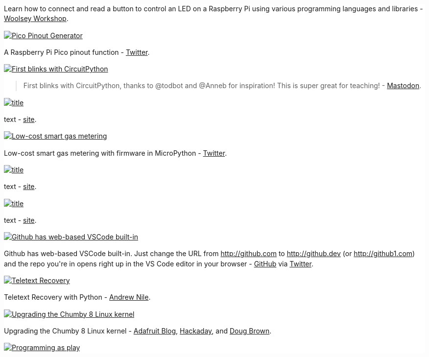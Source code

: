 Learn how to connect and read a button to control an LED on a Raspberry Pi using various programming languages and libraries - [Woolsey Workshop](https://www.woolseyworkshop.com/2022/12/22/how-to-use-buttons-with-your-raspberry-pi/).

[![Pico Pinout Generator](../assets/20221227/20221227pin.jpg)](https://twitter.com/martinohanlon/status/1605204374455816192)

A Raspberry Pi Pico pinout function - [Twitter](https://twitter.com/martinohanlon/status/1605204374455816192).

[![First blinks with CircuitPython](../assets/20221227/20221227first.jpg)](https://mastodon.social/@rrmutt/109560901125036223)

> First blinks with CircuitPython, thanks to @todbot and @Anneb for inspiration! This is super great for teaching! - [Mastodon](https://mastodon.social/@rrmutt/109560901125036223).

[![title](../assets/20221227/20221227-name.jpg)](url)

text - [site](url).

[![Low-cost smart gas metering](../assets/20221227/20221227meter.gif)](https://twitter.com/beyond_sol/status/1605633911727325184)

Low-cost smart gas metering with firmware in MicroPython - [Twitter](https://twitter.com/beyond_sol/status/1605633911727325184).

[![title](../assets/20221227/20221227-name.jpg)](url)

text - [site](url).

[![title](../assets/20221227/20221227-name.jpg)](url)

text - [site](url).

[![Github has web-based VSCode built-in](../assets/20221227/20221227hgithubgif.gif)](https://www.linkedin.com/posts/eric-vyacheslav-156273169_github-has-a-built-in-vscode-just-change-activity-7010559501544140800-2WIA/)

Github has web-based VSCode built-in. Just change the URL from http://github.com to http://github.dev (or http://github1.com) and the repo you're in opens right up in the VS Code editor in your browser - [GitHub](https://www.linkedin.com/posts/eric-vyacheslav-156273169_github-has-a-built-in-vscode-just-change-activity-7010559501544140800-2WIA/) via [Twitter](https://twitter.com/chr1sa/status/1605227335829008385).

[![Teletext Recovery](../assets/20221227/20221227text.jpg)](https://www.andrewnile.co.uk/blog/adventures-in-teletext-recovery/)

Teletext Recovery with Python - [Andrew Nile](https://www.andrewnile.co.uk/blog/adventures-in-teletext-recovery/).

[![Upgrading the Chumby 8 Linux kernel](../assets/20221227/20221227chumby.jpg)](https://blog.adafruit.com/2022/12/22/upgrading-the-chumby-8-linux-kernel-chumby-linux/)

Upgrading the Chumby 8 Linux kernel - [Adafruit Blog](https://blog.adafruit.com/2022/12/22/upgrading-the-chumby-8-linux-kernel-chumby-linux/), [Hackaday](https://hackaday.com/2022/12/21/chumby-gets-new-kernel-soon/), and [Doug Brown](https://www.downtowndougbrown.com/2022/12/upgrading-my-old-chumby-8-linux-kernel-part-1-u-boot/).

[![Programming as play](../assets/20221227/20221227play.jpg)](https://austinhenley.com/blog/programmingasplay.html)
